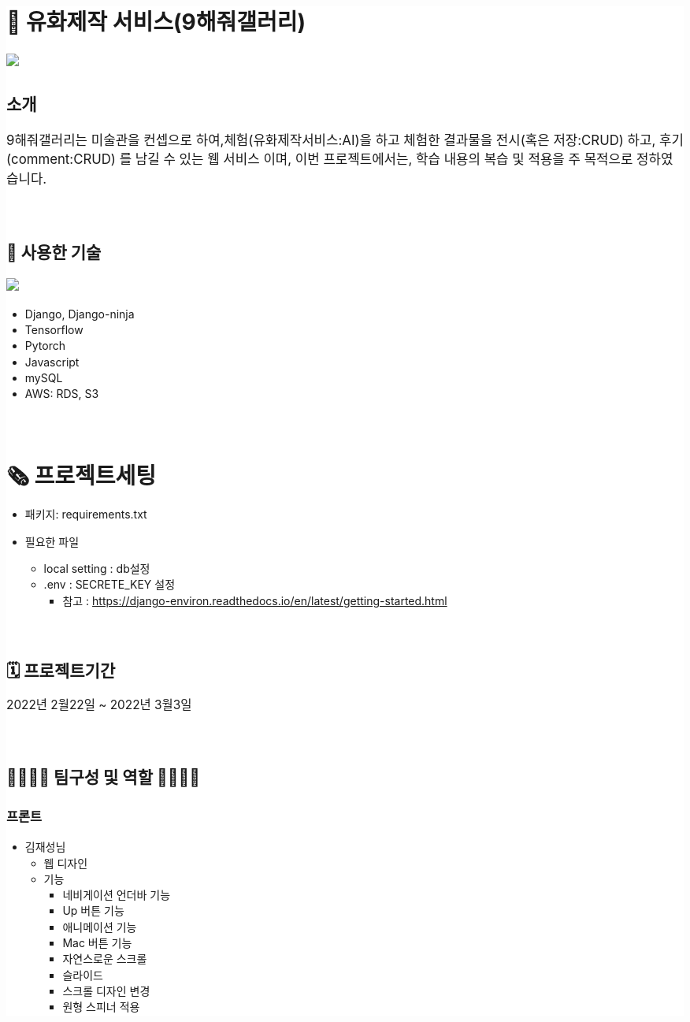 # 🎨 유화제작 서비스(9해줘갤러리)

<img src="https://img1.daumcdn.net/thumb/R1280x0/?scode=mtistory2&fname=https%3A%2F%2Fblog.kakaocdn.net%2Fdn%2FbTXCrr%2FbtrvFCg0IsQ%2FeqsK5kYkHKyNIW8LPswbRK%2Fimg.png">

<br>

## 소개
<p style="font-size: 1.2rem;">
9해줘갤러리는 미술관을 컨셉으로 하여,체험(유화제작서비스:AI)을 하고 
체험한 결과물을 전시(혹은 저장:CRUD) 하고, 후기(comment:CRUD) 를 남길 수 있는 웹 서비스 이며, 이번 프로젝트에서는, 학습 내용의 복습 및 적용을 주 목적으로 정하였습니다.
</p>


<br>


## 📁 사용한 기술
<img src="https://sykeem.tistory.com/entry/4%EB%B2%88%EC%A7%B8-%ED%94%84%EB%A1%9C%EC%A0%9D%ED%8A%B89%ED%95%B4%EC%A4%98%EA%B0%A4%EB%9F%AC%EB%A6%AC?category=1034089">

- Django, Django-ninja
- Tensorflow
- Pytorch
- Javascript
- mySQL
- AWS: RDS, S3

<br>

# 🗞 프로젝트세팅
- 패키지: requirements.txt


- 필요한 파일
  - local setting : db설정
  - .env : SECRETE_KEY 설정
    - 참고 : https://django-environ.readthedocs.io/en/latest/getting-started.html 

<br>


## 🗓 프로젝트기간
<p style="font-size: 1.1rem">
2022년 2월22일 ~ 2022년 3월3일
</p>

<br>


## 🧑‍💻👩‍💻 팀구성 및 역할 👨‍💻🧑‍💻
### 프론트
- 김재성님
  * 웹 디자인
  * 기능
    * 네비게이션 언더바 기능
    * Up 버튼 기능
    * 애니메이션 기능
    * Mac 버튼 기능
    * 자연스로운 스크롤 
    * 슬라이드
    * 스크롤 디자인 변경
    * 원형 스피너 적용
  
